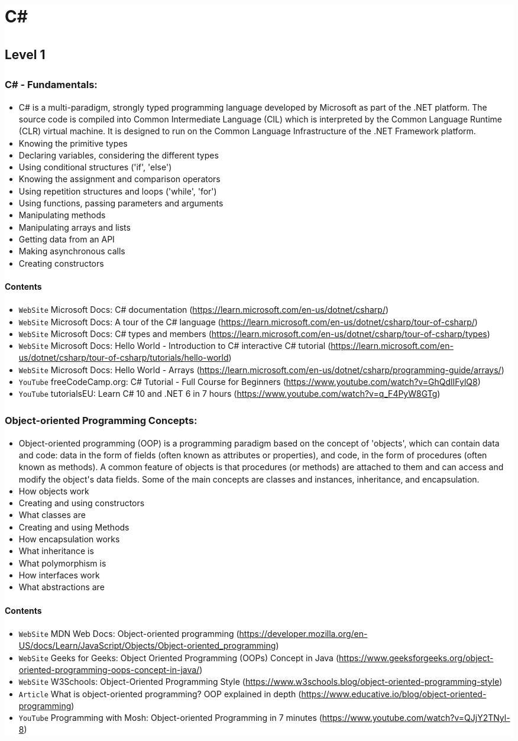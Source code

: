 # C#
## Level 1

### C# - Fundamentals:
- C# is a multi-paradigm, strongly typed programming language developed by Microsoft as part of the .NET platform. The source code is compiled into Common Intermediate Language (CIL) which is interpreted by the Common Language Runtime (CLR) virtual machine. It is designed to run on the Common Language Infrastructure of the .NET Framework platform.
- Knowing the primitive types
- Declaring variables, considering the different types
- Using conditional structures ('if', 'else')
- Knowing the assignment and comparison operators
- Using repetition structures and loops ('while', 'for')
- Using functions, passing parameters and arguments
- Manipulating methods
- Manipulating arrays and lists
- Getting data from an API
- Making asynchronous calls
- Creating constructors
#### Contents
- `WebSite` Microsoft Docs: C# documentation (https://learn.microsoft.com/en-us/dotnet/csharp/)
- `WebSite` Microsoft Docs: A tour of the C# language (https://learn.microsoft.com/en-us/dotnet/csharp/tour-of-csharp/)
- `WebSite` Microsoft Docs: C# types and members (https://learn.microsoft.com/en-us/dotnet/csharp/tour-of-csharp/types)
- `WebSite` Microsoft Docs: Hello World - Introduction to C# interactive C# tutorial (https://learn.microsoft.com/en-us/dotnet/csharp/tour-of-csharp/tutorials/hello-world)
- `WebSite` Microsoft Docs: Hello World - Arrays (https://learn.microsoft.com/en-us/dotnet/csharp/programming-guide/arrays/)
- `YouTube` freeCodeCamp.org: C# Tutorial - Full Course for Beginners (https://www.youtube.com/watch?v=GhQdlIFylQ8)
- `YouTube` tutorialsEU: Learn C# 10 and .NET 6 in 7 hours (https://www.youtube.com/watch?v=q_F4PyW8GTg)

### Object-oriented Programming Concepts:
- Object-oriented programming (OOP) is a programming paradigm based on the concept of 'objects', which can contain data and code: data in the form of fields (often known as attributes or properties), and code, in the form of procedures (often known as methods). A common feature of objects is that procedures (or methods) are attached to them and can access and modify the object's data fields. Some of the main concepts are classes and instances, inheritance, and encapsulation.
- How objects work
- Creating and using constructors
- What classes are
- Creating and using Methods
- How encapsulation works
- What inheritance is
- What polymorphism is
- How interfaces work
- What abstractions are
#### Contents
- `WebSite` MDN Web Docs: Object-oriented programming (https://developer.mozilla.org/en-US/docs/Learn/JavaScript/Objects/Object-oriented_programming)
- `WebSite` Geeks for Geeks: Object Oriented Programming (OOPs) Concept in Java (https://www.geeksforgeeks.org/object-oriented-programming-oops-concept-in-java/)
- `WebSite` W3Schools: Object-Oriented Programming Style (https://www.w3schools.blog/object-oriented-programming-style)
- `Article` What is object-oriented programming? OOP explained in depth (https://www.educative.io/blog/object-oriented-programming)
- `YouTube` Programming with Mosh: Object-oriented Programming in 7 minutes (https://www.youtube.com/watch?v=QJjY2TNyl-8)